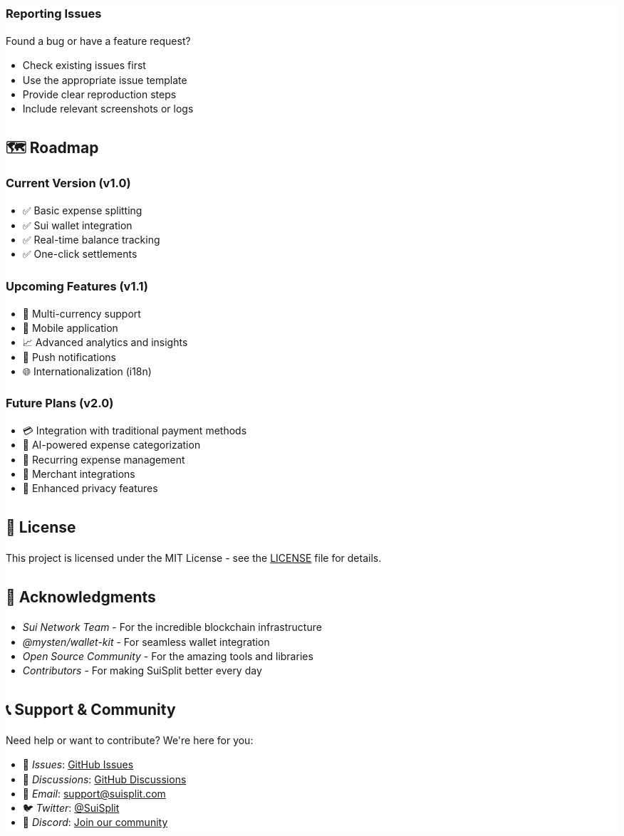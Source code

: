 ### Reporting Issues

Found a bug or have a feature request?
- Check existing issues first
- Use the appropriate issue template
- Provide clear reproduction steps
- Include relevant screenshots or logs

## 🗺 Roadmap

### Current Version (v1.0)
- ✅ Basic expense splitting
- ✅ Sui wallet integration
- ✅ Real-time balance tracking
- ✅ One-click settlements

### Upcoming Features (v1.1)
- 🔄 Multi-currency support
- 📱 Mobile application
- 📈 Advanced analytics and insights
- 🔔 Push notifications
- 🌐 Internationalization (i18n)

### Future Plans (v2.0)
- 💳 Integration with traditional payment methods
- 🤖 AI-powered expense categorization
- 📅 Recurring expense management
- 🏪 Merchant integrations
- 🔐 Enhanced privacy features

## 📄 License

This project is licensed under the MIT License - see the [LICENSE](LICENSE) file for details.

## 🙏 Acknowledgments

- *Sui Network Team* - For the incredible blockchain infrastructure
- *@mysten/wallet-kit* - For seamless wallet integration
- *Open Source Community* - For the amazing tools and libraries
- *Contributors* - For making SuiSplit better every day

## 📞 Support & Community

Need help or want to contribute? We're here for you:

- 🐛 *Issues*: [GitHub Issues](https://github.com/yourusername/suisplit/issues)
- 💬 *Discussions*: [GitHub Discussions](https://github.com/yourusername/suisplit/discussions)
- 📧 *Email*: support@suisplit.com
- 🐦 *Twitter*: [@SuiSplit](https://twitter.com/suisplit)
- 💬 *Discord*: [Join our community](https://discord.gg/suisplit)
